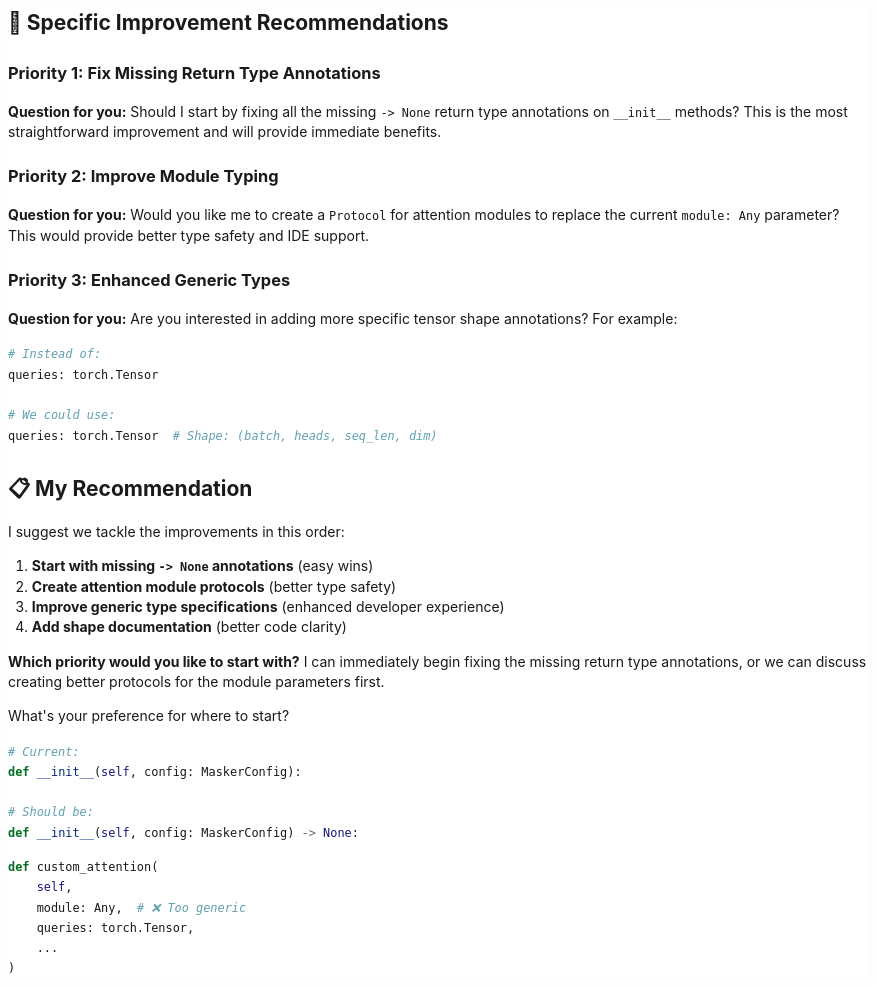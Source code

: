 ## 🚀 **Specific Improvement Recommendations**

### **Priority 1: Fix Missing Return Type Annotations**

**Question for you:**
Should I start by fixing all the missing `-> None` return type annotations on `__init__` methods? This is the most straightforward improvement and will provide immediate benefits.

### **Priority 2: Improve Module Typing**

**Question for you:**
Would you like me to create a `Protocol` for attention modules to replace the current `module: Any` parameter? This would provide better type safety and IDE support.

### **Priority 3: Enhanced Generic Types**

**Question for you:**
Are you interested in adding more specific tensor shape annotations? For example:
```python
# Instead of:
queries: torch.Tensor

# We could use:
queries: torch.Tensor  # Shape: (batch, heads, seq_len, dim)
```

## 📋 **My Recommendation**

I suggest we tackle the improvements in this order:

1. **Start with missing `-> None` annotations** (easy wins)
2. **Create attention module protocols** (better type safety)
3. **Improve generic type specifications** (enhanced developer experience)
4. **Add shape documentation** (better code clarity)

**Which priority would you like to start with?** I can immediately begin fixing the missing return type annotations, or we can discuss creating better protocols for the module parameters first.

What's your preference for where to start?

```python
# Current:
def __init__(self, config: MaskerConfig):

# Should be:
def __init__(self, config: MaskerConfig) -> None:
```

```python
def custom_attention(
    self,
    module: Any,  # ❌ Too generic
    queries: torch.Tensor,
    ...
)
```
